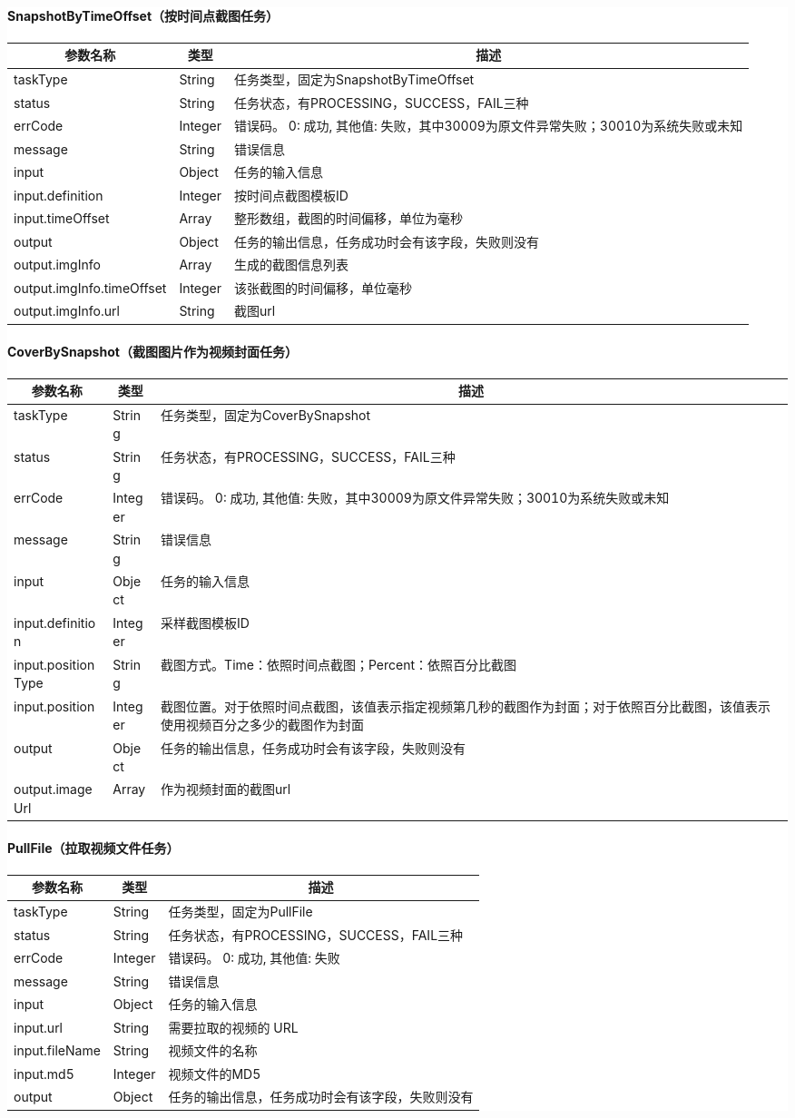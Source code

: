 #### SnapshotByTimeOffset（按时间点截图任务）
	
| **参数名称** | **类型** | **描述** |
|---------|---------|---------|
| taskType | String | 任务类型，固定为SnapshotByTimeOffset |
| status | String | 任务状态，有PROCESSING，SUCCESS，FAIL三种 |
| errCode | Integer | 错误码。 0: 成功, 其他值: 失败，其中30009为原文件异常失败；30010为系统失败或未知 |
| message | String | 错误信息 |
| input | Object | 任务的输入信息 |
| input.definition | Integer | 按时间点截图模板ID |
| input.timeOffset | Array | 整形数组，截图的时间偏移，单位为毫秒 |
| output | Object | 任务的输出信息，任务成功时会有该字段，失败则没有 |
| output.imgInfo | Array | 生成的截图信息列表 |
| output.imgInfo.timeOffset | Integer | 该张截图的时间偏移，单位毫秒 |
| output.imgInfo.url | String | 截图url |

#### CoverBySnapshot（截图图片作为视频封面任务）

| **参数名称** | **类型** | **描述** |
|---------|---------|---------|
| taskType | String | 任务类型，固定为CoverBySnapshot |
| status | String | 任务状态，有PROCESSING，SUCCESS，FAIL三种 |
| errCode | Integer | 错误码。 0: 成功, 其他值: 失败，其中30009为原文件异常失败；30010为系统失败或未知 |
| message | String | 错误信息 |
| input | Object | 任务的输入信息 |
| input.definition | Integer | 采样截图模板ID |
| input.positionType | String | 截图方式。Time：依照时间点截图；Percent：依照百分比截图 |
| input.position | Integer | 截图位置。对于依照时间点截图，该值表示指定视频第几秒的截图作为封面；对于依照百分比截图，该值表示使用视频百分之多少的截图作为封面 |
| output | Object | 任务的输出信息，任务成功时会有该字段，失败则没有 |
| output.imageUrl | Array | 作为视频封面的截图url |

#### PullFile（拉取视频文件任务）

| **参数名称** | **类型** | **描述** |
|---------|---------|---------|
| taskType | String | 任务类型，固定为PullFile |
| status | String | 任务状态，有PROCESSING，SUCCESS，FAIL三种 |
| errCode | Integer | 错误码。 0: 成功, 其他值: 失败 |
| message | String | 错误信息 |
| input | Object | 任务的输入信息 |
| input.url | String | 需要拉取的视频的 URL |
| input.fileName | String | 视频文件的名称 |
| input.md5 | Integer | 视频文件的MD5 |
| output | Object | 任务的输出信息，任务成功时会有该字段，失败则没有 |